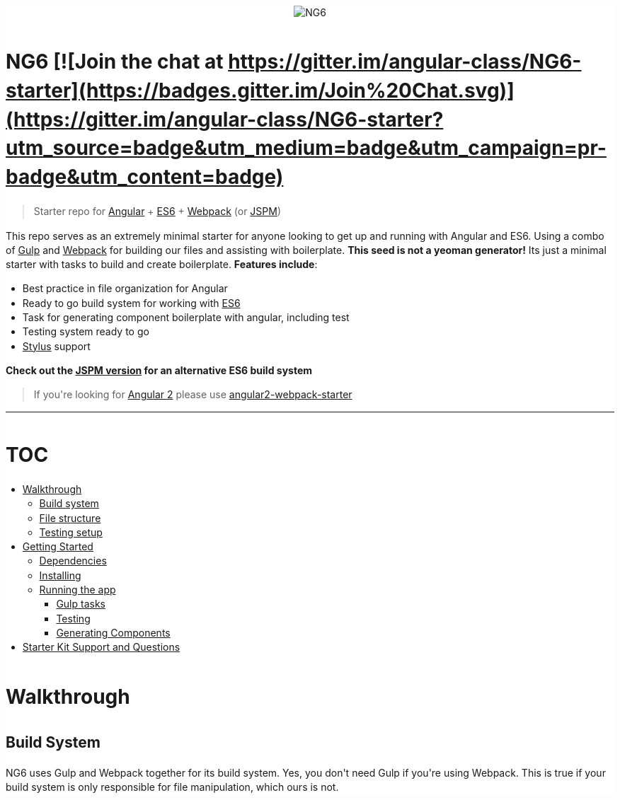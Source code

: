 <p align="center">
    <img src="http://res.cloudinary.com/angularclass/image/upload/v1431802814/ng6_vrmd60.png" alt="NG6" width="320px;"/>
</p>

# NG6 [![Join the chat at https://gitter.im/angular-class/NG6-starter](https://badges.gitter.im/Join%20Chat.svg)](https://gitter.im/angular-class/NG6-starter?utm_source=badge&utm_medium=badge&utm_campaign=pr-badge&utm_content=badge)

> Starter repo for [Angular](https://angularjs.org) + [ES6](https://git.io/es6features) + [Webpack](http://webpack.github.io/) (or [JSPM](https://github.com/angular-class/NG6-starter/tree/jspm))

This repo serves as an extremely minimal starter for anyone looking to get up and running with Angular and ES6. Using a combo of [Gulp](http://gulpjs.com/) and [Webpack](http://webpack.github.io/) for building our files and assisting with boilerplate.
**This seed is not a yeoman generator!** Its just a minimal starter with tasks to build and create boilerplate. **Features include**:
* Best practice in file organization for Angular
* Ready to go build system for working with [ES6](https://git.io/es6features)
* Task for generating component boilerplate with angular, including test
* Testing system ready to go
* [Stylus](https://learnboost.github.io/stylus/) support

**Check out the [JSPM version](https://github.com/angular-class/NG6-starter/tree/jspm) for an alternative ES6 build system**

> If you're looking for [Angular 2](https://angular.io/) please use [angular2-webpack-starter](https://github.com/angular-class/angular2-webpack-starter)

___

# TOC
* [Walkthrough](#walkthrough)
    * [Build system](#build-system)
    * [File structure](#file-structure)
    * [Testing setup](#testing-setup)
* [Getting Started](#getting-started)
    * [Dependencies](#dependencies)
    * [Installing](#installing)
    * [Running the app](#running-the-app)
        * [Gulp tasks](#gulp-tasks)
        * [Testing](#testing)
		* [Generating Components](#generating-components)		
* [Starter Kit Support and Questions](#starter-kit-support-and-questions)

# Walkthrough
## Build System
NG6 uses Gulp and Webpack together for its build system. Yes, you don't need Gulp if you're using Webpack. This is true if your build system is only responsible for file manipulation, which ours is not.
